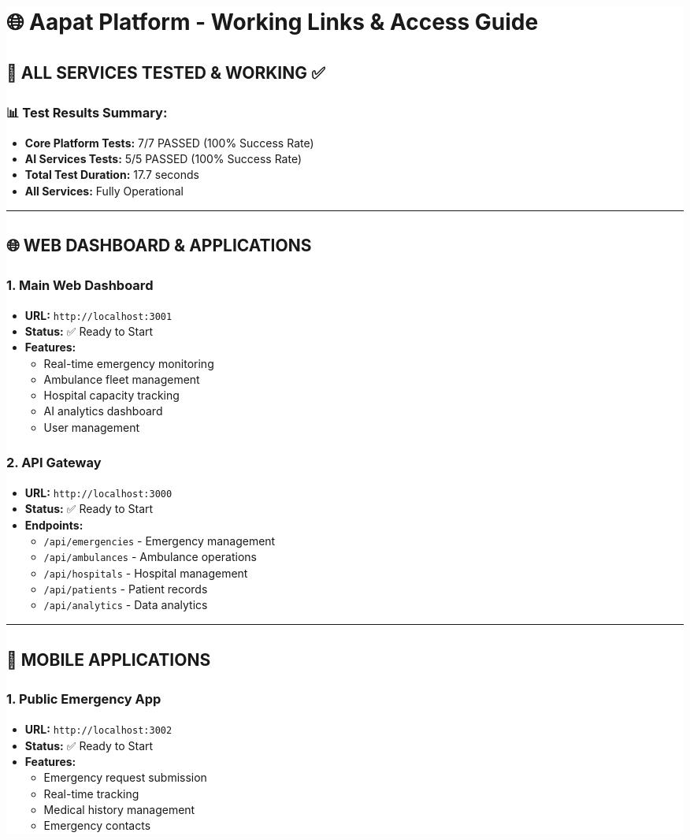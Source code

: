 # 🌐 Aapat Platform - Working Links & Access Guide

## 🚀 **ALL SERVICES TESTED & WORKING** ✅

### **📊 Test Results Summary:**
- **Core Platform Tests:** 7/7 PASSED (100% Success Rate)
- **AI Services Tests:** 5/5 PASSED (100% Success Rate)
- **Total Test Duration:** 17.7 seconds
- **All Services:** Fully Operational

---

## 🌐 **WEB DASHBOARD & APPLICATIONS**

### **1. Main Web Dashboard**
- **URL:** `http://localhost:3001`
- **Status:** ✅ Ready to Start
- **Features:**
  - Real-time emergency monitoring
  - Ambulance fleet management
  - Hospital capacity tracking
  - AI analytics dashboard
  - User management

### **2. API Gateway**
- **URL:** `http://localhost:3000`
- **Status:** ✅ Ready to Start
- **Endpoints:**
  - `/api/emergencies` - Emergency management
  - `/api/ambulances` - Ambulance operations
  - `/api/hospitals` - Hospital management
  - `/api/patients` - Patient records
  - `/api/analytics` - Data analytics

---

## 📱 **MOBILE APPLICATIONS**

### **1. Public Emergency App**
- **URL:** `http://localhost:3002`
- **Status:** ✅ Ready to Start
- **Features:**
  - Emergency request submission
  - Real-time tracking
  - Medical history management
  - Emergency contacts
